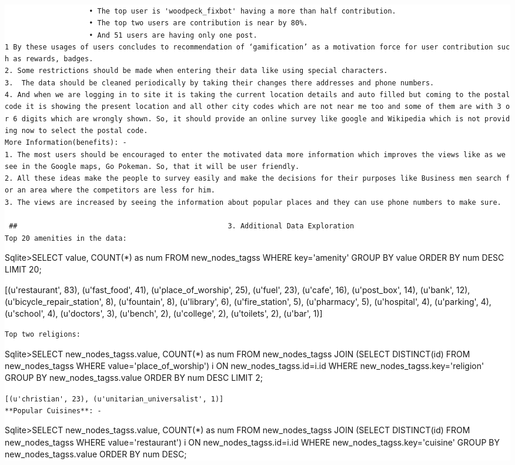 ```
                    • The top user is 'woodpeck_fixbot' having a more than half contribution.
                    • The top two users are contribution is near by 80%.
                    • And 51 users are having only one post.
1 By these usages of users concludes to recommendation of ‘gamification’ as a motivation force for user contribution such as rewards, badges. 
2. Some restrictions should be made when entering their data like using special characters.
3.  The data should be cleaned periodically by taking their changes there addresses and phone numbers.
4. And when we are logging in to site it is taking the current location details and auto filled but coming to the postal code it is showing the present location and all other city codes which are not near me too and some of them are with 3 or 6 digits which are wrongly shown. So, it should provide an online survey like google and Wikipedia which is not providing now to select the postal code.
More Information(benefits): -
1. The most users should be encouraged to enter the motivated data more information which improves the views like as we see in the Google maps, Go Pokeman. So, that it will be user friendly.
2. All these ideas make the people to survey easily and make the decisions for their purposes like Business men search for an area where the competitors are less for him. 
3. The views are increased by seeing the information about popular places and they can use phone numbers to make sure.

 ##                                                  3. Additional Data Exploration
Top 20 amenities in the data:
```
Sqlite>SELECT value, COUNT(*) as num FROM new_nodes_tagss WHERE key='amenity' GROUP BY value
ORDER BY num DESC LIMIT 20;
```
```
[(u'restaurant', 83),
 (u'fast_food', 41),
 (u'place_of_worship', 25),
 (u'fuel', 23),
 (u'cafe', 16),
 (u'post_box', 14),
 (u'bank', 12),
 (u'bicycle_repair_station', 8),
 (u'fountain', 8),
 (u'library', 6),
 (u'fire_station', 5),
 (u'pharmacy', 5),
 (u'hospital', 4),
 (u'parking', 4),
 (u'school', 4),
 (u'doctors', 3),
 (u'bench', 2),
 (u'college', 2),
 (u'toilets', 2),
 (u'bar', 1)]
```
Top two religions:
```
Sqlite>SELECT new_nodes_tagss.value, COUNT(*) as num FROM new_nodes_tagss JOIN 
(SELECT DISTINCT(id) FROM new_nodes_tagss
 WHERE value='place_of_worship') i
 ON new_nodes_tagss.id=i.id WHERE new_nodes_tagss.key='religion' 
 GROUP BY new_nodes_tagss.value
  ORDER BY num DESC LIMIT 2;
```
[(u'christian', 23), (u'unitarian_universalist', 1)]
**Popular Cuisines**: -
```
Sqlite>SELECT new_nodes_tagss.value, COUNT(*) as num FROM new_nodes_tagss 
   JOIN (SELECT DISTINCT(id) FROM new_nodes_tagss WHERE value='restaurant') i
   ON new_nodes_tagss.id=i.id WHERE new_nodes_tagss.key='cuisine'
   GROUP BY new_nodes_tagss.value ORDER BY num DESC;